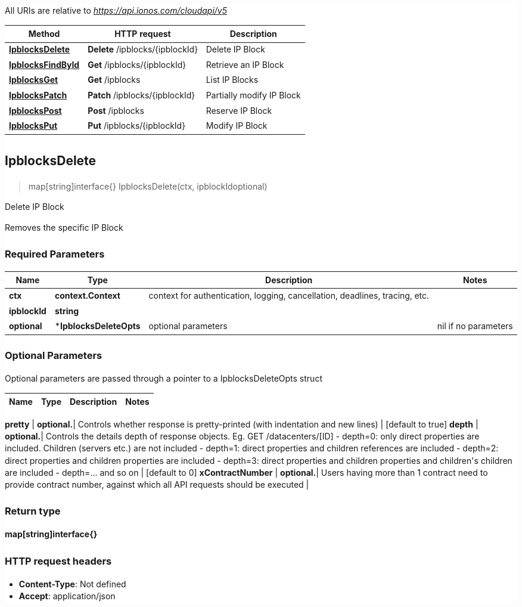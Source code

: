 All URIs are relative to *https://api.ionos.com/cloudapi/v5*

Method | HTTP request | Description
------------- | ------------- | -------------
[**IpblocksDelete**](#IpblocksDelete) | **Delete** /ipblocks/{ipblockId} | Delete IP Block
[**IpblocksFindById**](#IpblocksFindById) | **Get** /ipblocks/{ipblockId} | Retrieve an IP Block
[**IpblocksGet**](#IpblocksGet) | **Get** /ipblocks | List IP Blocks 
[**IpblocksPatch**](#IpblocksPatch) | **Patch** /ipblocks/{ipblockId} | Partially modify IP Block
[**IpblocksPost**](#IpblocksPost) | **Post** /ipblocks | Reserve IP Block
[**IpblocksPut**](#IpblocksPut) | **Put** /ipblocks/{ipblockId} | Modify IP Block



## IpblocksDelete

> map[string]interface{} IpblocksDelete(ctx, ipblockIdoptional)

Delete IP Block

Removes the specific IP Block

### Required Parameters


Name | Type | Description  | Notes
------------- | ------------- | ------------- | -------------
**ctx** | **context.Context** | context for authentication, logging, cancellation, deadlines, tracing, etc.
**ipblockId** | **string**|  | 
 **optional** | ***IpblocksDeleteOpts** | optional parameters | nil if no parameters

### Optional Parameters

Optional parameters are passed through a pointer to a IpblocksDeleteOpts struct


Name | Type | Description  | Notes
------------- | ------------- | ------------- | -------------

 **pretty** | **optional.**| Controls whether response is pretty-printed (with indentation and new lines) | [default to true]
 **depth** | **optional.**| Controls the details depth of response objects.  Eg. GET /datacenters/[ID]  - depth&#x3D;0: only direct properties are included. Children (servers etc.) are not included  - depth&#x3D;1: direct properties and children references are included  - depth&#x3D;2: direct properties and children properties are included  - depth&#x3D;3: direct properties and children properties and children&#39;s children are included  - depth&#x3D;... and so on | [default to 0]
 **xContractNumber** | **optional.**| Users having more than 1 contract need to provide contract number, against which all API requests should be executed | 

### Return type

**map[string]interface{}**

### HTTP request headers

- **Content-Type**: Not defined
- **Accept**: application/json
